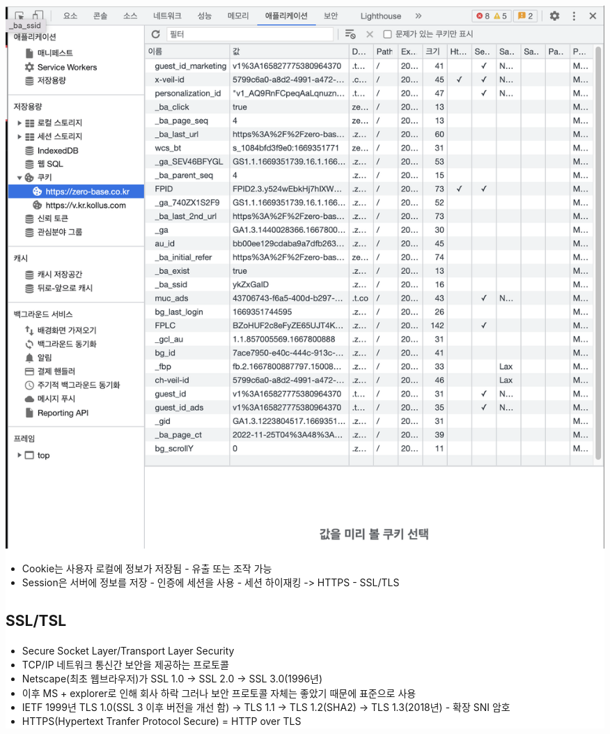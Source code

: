 ![](images/Pasted%20image%2020221125163434.png)
- Cookie는 사용자 로컬에 정보가 저장됨 - 유출 또는 조작 가능
- Session은 서버에 정보를 저장 - 인증에 세션을 사용 - 세션 하이재킹 -> HTTPS - SSL/TLS

## SSL/TSL
- Secure Socket Layer/Transport Layer Security
- TCP/IP 네트워크 통신간 보안을 제공하는 프로토콜
- Netscape(최초 웹브라우저)가 SSL 1.0 -> SSL 2.0 -> SSL 3.0(1996년)
- 이후 MS + explorer로 인해 회사 하락 그러나 보안 프로토콜 자체는 좋았기 때문에 표준으로 사용
- IETF 1999년 TLS 1.0(SSL 3 이후 버전을 개선 함) -> TLS 1.1 -> TLS 1.2(SHA2) -> TLS 1.3(2018년) - 확장 SNI 암호
- HTTPS(Hypertext Tranfer Protocol Secure) = HTTP over TLS
